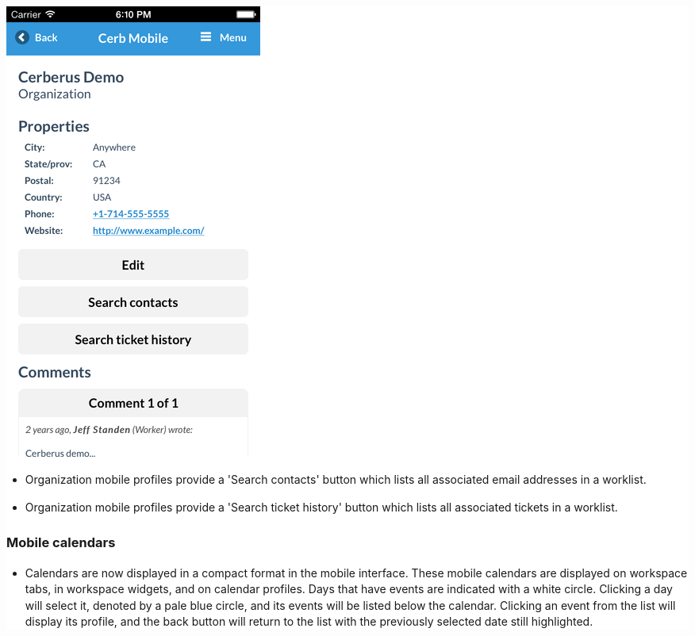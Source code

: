 <img src="/assets/images/releases/6.5/650_mobile_org_profiles_edit.png" class="screenshot">
</div>

* Organization mobile profiles provide a 'Search contacts' button which lists all associated email addresses in a worklist.

* Organization mobile profiles provide a 'Search ticket history' button which lists all associated tickets in a worklist.

### Mobile calendars

* Calendars are now displayed in a compact format in the mobile interface.  These mobile calendars are displayed on workspace tabs, in workspace widgets, and on calendar profiles.  Days that have events are indicated with a white circle.  Clicking a day will select it, denoted by a pale blue circle, and its events will be listed below the calendar.  Clicking an event from the list will display its profile, and the back button will return to the list with the previously selected date still highlighted.

<div class="cerb-screenshot">